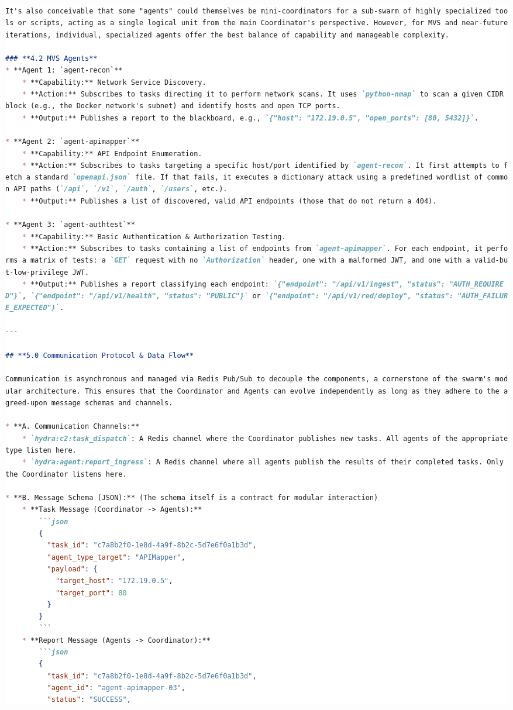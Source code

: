 ````markdown
It's also conceivable that some "agents" could themselves be mini-coordinators for a sub-swarm of highly specialized tools or scripts, acting as a single logical unit from the main Coordinator's perspective. However, for MVS and near-future iterations, individual, specialized agents offer the best balance of capability and manageable complexity.

### **4.2 MVS Agents**
* **Agent 1: `agent-recon`**
    * **Capability:** Network Service Discovery.
    * **Action:** Subscribes to tasks directing it to perform network scans. It uses `python-nmap` to scan a given CIDR block (e.g., the Docker network's subnet) and identify hosts and open TCP ports.
    * **Output:** Publishes a report to the blackboard, e.g., `{"host": "172.19.0.5", "open_ports": [80, 5432]}`.

* **Agent 2: `agent-apimapper`**
    * **Capability:** API Endpoint Enumeration.
    * **Action:** Subscribes to tasks targeting a specific host/port identified by `agent-recon`. It first attempts to fetch a standard `openapi.json` file. If that fails, it executes a dictionary attack using a predefined wordlist of common API paths (`/api`, `/v1`, `/auth`, `/users`, etc.).
    * **Output:** Publishes a list of discovered, valid API endpoints (those that do not return a 404).

* **Agent 3: `agent-authtest`**
    * **Capability:** Basic Authentication & Authorization Testing.
    * **Action:** Subscribes to tasks containing a list of endpoints from `agent-apimapper`. For each endpoint, it performs a matrix of tests: a `GET` request with no `Authorization` header, one with a malformed JWT, and one with a valid-but-low-privilege JWT.
    * **Output:** Publishes a report classifying each endpoint: `{"endpoint": "/api/v1/ingest", "status": "AUTH_REQUIRED"}`, `{"endpoint": "/api/v1/health", "status": "PUBLIC"}` or `{"endpoint": "/api/v1/red/deploy", "status": "AUTH_FAILURE_EXPECTED"}`.

---

## **5.0 Communication Protocol & Data Flow**

Communication is asynchronous and managed via Redis Pub/Sub to decouple the components, a cornerstone of the swarm's modular architecture. This ensures that the Coordinator and Agents can evolve independently as long as they adhere to the agreed-upon message schemas and channels.

* **A. Communication Channels:**
    * `hydra:c2:task_dispatch`: A Redis channel where the Coordinator publishes new tasks. All agents of the appropriate type listen here.
    * `hydra:agent:report_ingress`: A Redis channel where all agents publish the results of their completed tasks. Only the Coordinator listens here.

* **B. Message Schema (JSON):** (The schema itself is a contract for modular interaction)
    * **Task Message (Coordinator -> Agents):**
        ```json
        {
          "task_id": "c7a8b2f0-1e8d-4a9f-8b2c-5d7e6f0a1b3d",
          "agent_type_target": "APIMapper",
          "payload": {
            "target_host": "172.19.0.5",
            "target_port": 80
          }
        }
        ```
    * **Report Message (Agents -> Coordinator):**
        ```json
        {
          "task_id": "c7a8b2f0-1e8d-4a9f-8b2c-5d7e6f0a1b3d",
          "agent_id": "agent-apimapper-03",
          "status": "SUCCESS",
````